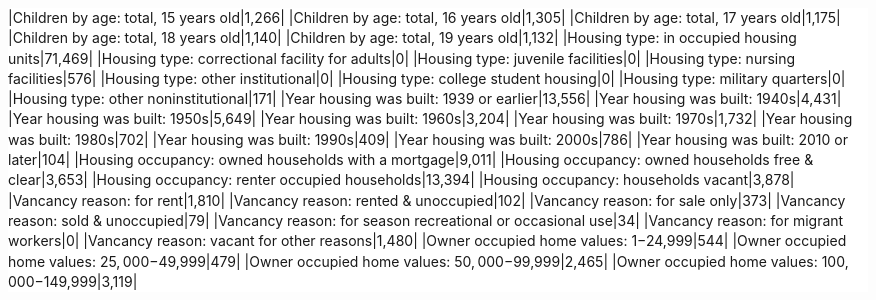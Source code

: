 |Children by age: total, 15 years old|1,266|
|Children by age: total, 16 years old|1,305|
|Children by age: total, 17 years old|1,175|
|Children by age: total, 18 years old|1,140|
|Children by age: total, 19 years old|1,132|
|Housing type: in occupied housing units|71,469|
|Housing type: correctional facility for adults|0|
|Housing type: juvenile facilities|0|
|Housing type: nursing facilities|576|
|Housing type: other institutional|0|
|Housing type: college student housing|0|
|Housing type: military quarters|0|
|Housing type: other noninstitutional|171|
|Year housing was built: 1939 or earlier|13,556|
|Year housing was built: 1940s|4,431|
|Year housing was built: 1950s|5,649|
|Year housing was built: 1960s|3,204|
|Year housing was built: 1970s|1,732|
|Year housing was built: 1980s|702|
|Year housing was built: 1990s|409|
|Year housing was built: 2000s|786|
|Year housing was built: 2010 or later|104|
|Housing occupancy: owned households with a mortgage|9,011|
|Housing occupancy: owned households free & clear|3,653|
|Housing occupancy: renter occupied households|13,394|
|Housing occupancy: households vacant|3,878|
|Vancancy reason: for rent|1,810|
|Vancancy reason: rented & unoccupied|102|
|Vancancy reason: for sale only|373|
|Vancancy reason: sold & unoccupied|79|
|Vancancy reason: for season recreational or occasional use|34|
|Vancancy reason: for migrant workers|0|
|Vancancy reason: vacant for other reasons|1,480|
|Owner occupied home values: $1-$24,999|544|
|Owner occupied home values: $25,000-$49,999|479|
|Owner occupied home values: $50,000-$99,999|2,465|
|Owner occupied home values: $100,000-$149,999|3,119|